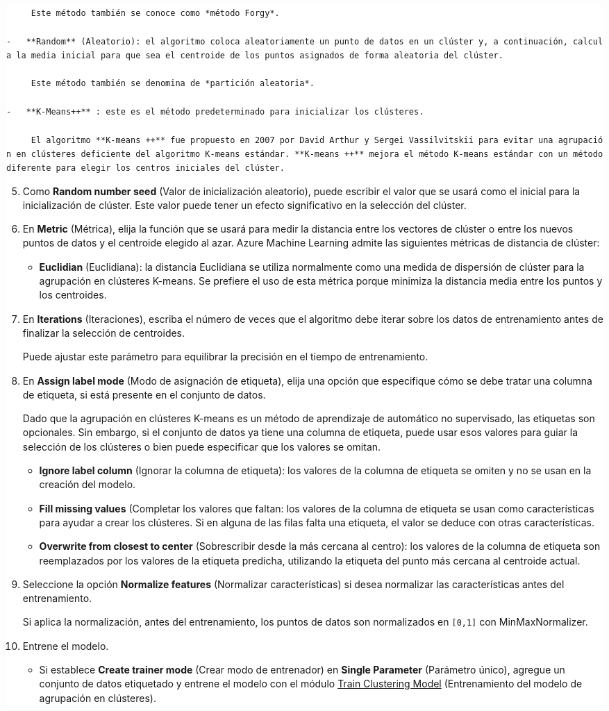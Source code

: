          Este método también se conoce como *método Forgy*.  
  
    -   **Random** (Aleatorio): el algoritmo coloca aleatoriamente un punto de datos en un clúster y, a continuación, calcula la media inicial para que sea el centroide de los puntos asignados de forma aleatoria del clúster. 

         Este método también se denomina de *partición aleatoria*.  
  
    -   **K-Means++** : este es el método predeterminado para inicializar los clústeres.  
  
         El algoritmo **K-means ++** fue propuesto en 2007 por David Arthur y Sergei Vassilvitskii para evitar una agrupación en clústeres deficiente del algoritmo K-means estándar. **K-means ++** mejora el método K-means estándar con un método diferente para elegir los centros iniciales del clúster.  
  
    
5.  Como **Random number seed** (Valor de inicialización aleatorio), puede escribir el valor que se usará como el inicial para la inicialización de clúster. Este valor puede tener un efecto significativo en la selección del clúster.  
  
6.  En **Metric** (Métrica), elija la función que se usará para medir la distancia entre los vectores de clúster o entre los nuevos puntos de datos y el centroide elegido al azar. Azure Machine Learning admite las siguientes métricas de distancia de clúster:  
  
    -   **Euclidian** (Euclidiana): la distancia Euclidiana se utiliza normalmente como una medida de dispersión de clúster para la agrupación en clústeres K-means. Se prefiere el uso de esta métrica porque minimiza la distancia media entre los puntos y los centroides.
  
7.  En **Iterations** (Iteraciones), escriba el número de veces que el algoritmo debe iterar sobre los datos de entrenamiento antes de finalizar la selección de centroides.  
  
     Puede ajustar este parámetro para equilibrar la precisión en el tiempo de entrenamiento.  
  
8.  En **Assign label mode** (Modo de asignación de etiqueta), elija una opción que especifique cómo se debe tratar una columna de etiqueta, si está presente en el conjunto de datos.  
  
     Dado que la agrupación en clústeres K-means es un método de aprendizaje de automático no supervisado, las etiquetas son opcionales. Sin embargo, si el conjunto de datos ya tiene una columna de etiqueta, puede usar esos valores para guiar la selección de los clústeres o bien puede especificar que los valores se omitan.  
  
    -   **Ignore label column** (Ignorar la columna de etiqueta): los valores de la columna de etiqueta se omiten y no se usan en la creación del modelo.
  
    -   **Fill missing values** (Completar los valores que faltan: los valores de la columna de etiqueta se usan como características para ayudar a crear los clústeres. Si en alguna de las filas falta una etiqueta, el valor se deduce con otras características.  
  
    -   **Overwrite from closest to center** (Sobrescribir desde la más cercana al centro): los valores de la columna de etiqueta son reemplazados por los valores de la etiqueta predicha, utilizando la etiqueta del punto más cercana al centroide actual.  

8.  Seleccione la opción **Normalize features** (Normalizar características) si desea normalizar las características antes del entrenamiento.
  
     Si aplica la normalización, antes del entrenamiento, los puntos de datos son normalizados en `[0,1]` con MinMaxNormalizer.

10. Entrene el modelo.  
  
    -   Si establece **Create trainer mode** (Crear modo de entrenador) en **Single Parameter** (Parámetro único), agregue un conjunto de datos etiquetado y entrene el modelo con el módulo [Train Clustering Model](train-clustering-model.md) (Entrenamiento del modelo de agrupación en clústeres).  
  